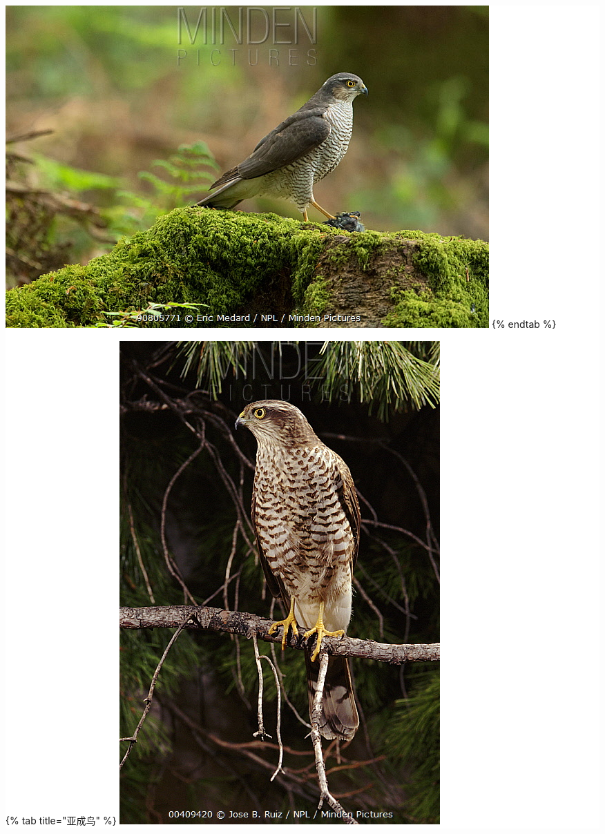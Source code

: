 ![&#x4F5C;&#x8005;Eric Medard](../.gitbook/assets/90805771.jpg)
{% endtab %}

{% tab title="亚成鸟" %}
![&#x4F5C;&#x8005;Jose B. Ruiz](../.gitbook/assets/00409420.jpg)